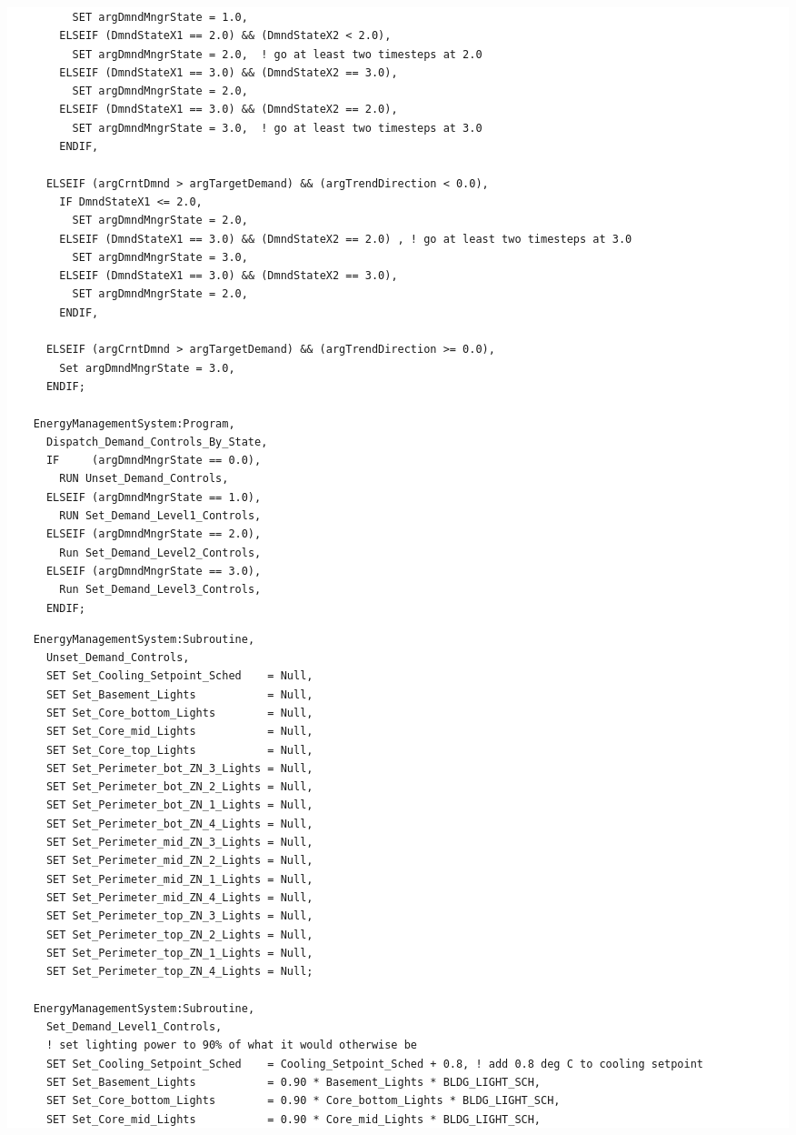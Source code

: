 ~~~~~~~~~~~~~~~~~~~~
          SET argDmndMngrState = 1.0,
        ELSEIF (DmndStateX1 == 2.0) && (DmndStateX2 < 2.0),
          SET argDmndMngrState = 2.0,  ! go at least two timesteps at 2.0
        ELSEIF (DmndStateX1 == 3.0) && (DmndStateX2 == 3.0),
          SET argDmndMngrState = 2.0,
        ELSEIF (DmndStateX1 == 3.0) && (DmndStateX2 == 2.0),
          SET argDmndMngrState = 3.0,  ! go at least two timesteps at 3.0
        ENDIF,

      ELSEIF (argCrntDmnd > argTargetDemand) && (argTrendDirection < 0.0),
        IF DmndStateX1 <= 2.0,
          SET argDmndMngrState = 2.0,
        ELSEIF (DmndStateX1 == 3.0) && (DmndStateX2 == 2.0) , ! go at least two timesteps at 3.0
          SET argDmndMngrState = 3.0,
        ELSEIF (DmndStateX1 == 3.0) && (DmndStateX2 == 3.0),
          SET argDmndMngrState = 2.0,
        ENDIF,

      ELSEIF (argCrntDmnd > argTargetDemand) && (argTrendDirection >= 0.0),
        Set argDmndMngrState = 3.0,
      ENDIF;

    EnergyManagementSystem:Program,
      Dispatch_Demand_Controls_By_State,
      IF     (argDmndMngrState == 0.0),
        RUN Unset_Demand_Controls,
      ELSEIF (argDmndMngrState == 1.0),
        RUN Set_Demand_Level1_Controls,
      ELSEIF (argDmndMngrState == 2.0),
        Run Set_Demand_Level2_Controls,
      ELSEIF (argDmndMngrState == 3.0),
        Run Set_Demand_Level3_Controls,
      ENDIF;
~~~~~~~~~~~~~~~~~~~~

~~~~~~~~~~~~~~~~~~~~
    EnergyManagementSystem:Subroutine,
      Unset_Demand_Controls,
      SET Set_Cooling_Setpoint_Sched    = Null,
      SET Set_Basement_Lights           = Null,
      SET Set_Core_bottom_Lights        = Null,
      SET Set_Core_mid_Lights           = Null,
      SET Set_Core_top_Lights           = Null,
      SET Set_Perimeter_bot_ZN_3_Lights = Null,
      SET Set_Perimeter_bot_ZN_2_Lights = Null,
      SET Set_Perimeter_bot_ZN_1_Lights = Null,
      SET Set_Perimeter_bot_ZN_4_Lights = Null,
      SET Set_Perimeter_mid_ZN_3_Lights = Null,
      SET Set_Perimeter_mid_ZN_2_Lights = Null,
      SET Set_Perimeter_mid_ZN_1_Lights = Null,
      SET Set_Perimeter_mid_ZN_4_Lights = Null,
      SET Set_Perimeter_top_ZN_3_Lights = Null,
      SET Set_Perimeter_top_ZN_2_Lights = Null,
      SET Set_Perimeter_top_ZN_1_Lights = Null,
      SET Set_Perimeter_top_ZN_4_Lights = Null;

    EnergyManagementSystem:Subroutine,
      Set_Demand_Level1_Controls,
      ! set lighting power to 90% of what it would otherwise be
      SET Set_Cooling_Setpoint_Sched    = Cooling_Setpoint_Sched + 0.8, ! add 0.8 deg C to cooling setpoint
      SET Set_Basement_Lights           = 0.90 * Basement_Lights * BLDG_LIGHT_SCH,
      SET Set_Core_bottom_Lights        = 0.90 * Core_bottom_Lights * BLDG_LIGHT_SCH,
      SET Set_Core_mid_Lights           = 0.90 * Core_mid_Lights * BLDG_LIGHT_SCH,
~~~~~~~~~~~~~~~~~~~~